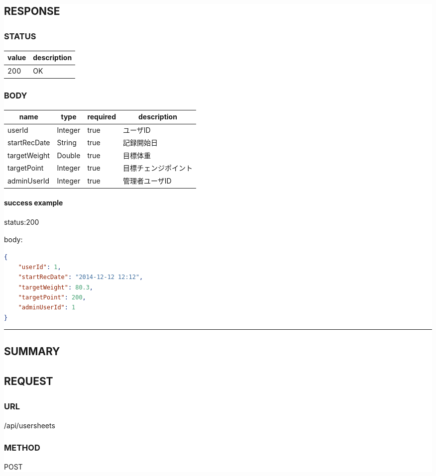 
## RESPONSE

### STATUS

| value | description |
| ----- | -----|
| 200 | OK |

### BODY

| name | type | required | description |
| ----- | ----- | ----- | ----- |
| userId | Integer | true | ユーザID |
| startRecDate | String | true | 記録開始日 |
| targetWeight | Double | true | 目標体重 |
| targetPoint | Integer | true | 目標チェンジポイント |
| adminUserId | Integer | true | 管理者ユーザID |

#### success example

status:200

body:
```json
{
    "userId": 1,
    "startRecDate": "2014-12-12 12:12",
    "targetWeight": 80.3,
    "targetPoint": 200,
    "adminUserId": 1
}
```

* * *

## SUMMARY


## REQUEST

### URL

/api/usersheets

### METHOD

POST
